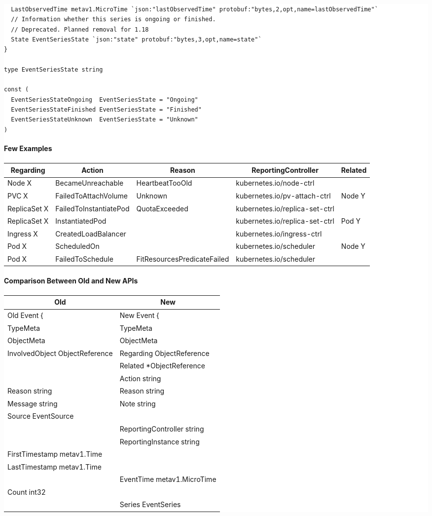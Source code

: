 ```golang
  LastObservedTime metav1.MicroTime `json:"lastObservedTime" protobuf:"bytes,2,opt,name=lastObservedTime"`
  // Information whether this series is ongoing or finished.
  // Deprecated. Planned removal for 1.18
  State EventSeriesState `json:"state" protobuf:"bytes,3,opt,name=state"`
}

type EventSeriesState string

const (
  EventSeriesStateOngoing  EventSeriesState = "Ongoing"
  EventSeriesStateFinished EventSeriesState = "Finished"
  EventSeriesStateUnknown  EventSeriesState = "Unknown"
)
```

#### Few Examples

| Regarding | Action | Reason | ReportingController | Related | 
| ----------| -------| -------| --------------------|---------| 
| Node X | BecameUnreachable | HeartbeatTooOld | kubernetes.io/node-ctrl | <nil> |
| PVC X | FailedToAttachVolume | Unknown | kubernetes.io/pv-attach-ctrl | Node Y |
| ReplicaSet X | FailedToInstantiatePod | QuotaExceeded | kubernetes.io/replica-set-ctrl | <nil> |
| ReplicaSet X | InstantiatedPod | | kubernetes.io/replica-set-ctrl | Pod Y |
| Ingress X | CreatedLoadBalancer | | kubernetes.io/ingress-ctrl | <nil> |
| Pod X | ScheduledOn | | kubernetes.io/scheduler | Node Y |
| Pod X | FailedToSchedule | FitResourcesPredicateFailed | kubernetes.io/scheduler | <nil> |

#### Comparison Between Old and New APIs

| Old         | New         |
|-------------|-------------|
| Old Event { | New Event { |
| TypeMeta | TypeMeta |
| ObjectMeta | ObjectMeta |
| InvolvedObject ObjectReference | Regarding ObjectReference |
|  | Related *ObjectReference |
|  | Action string |
| Reason string | Reason string |
| Message string | Note string |
| Source EventSource |  |
|  | ReportingController string |
|  | ReportingInstance string |
| FirstTimestamp metav1.Time | |
| LastTimestamp metav1.Time | |
|  | EventTime metav1.MicroTime |
| Count int32 | |
|  | Series EventSeries |